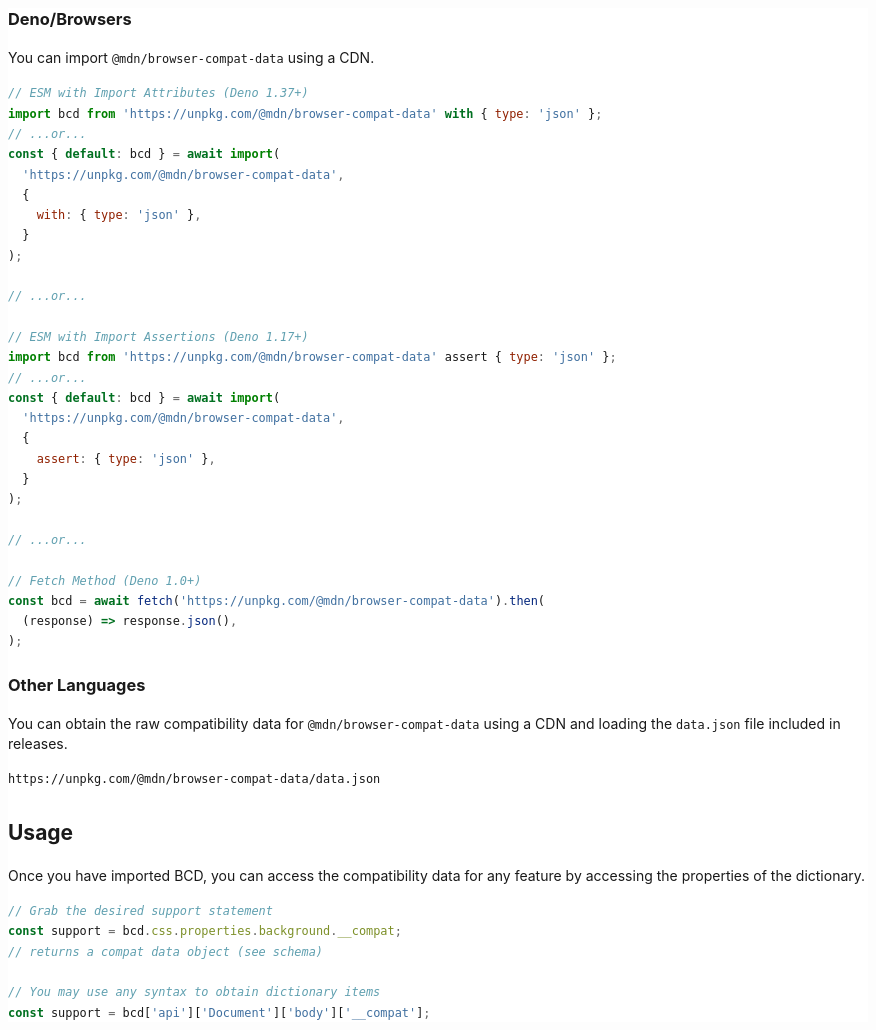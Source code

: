 ### Deno/Browsers

You can import `@mdn/browser-compat-data` using a CDN.

```js
// ESM with Import Attributes (Deno 1.37+)
import bcd from 'https://unpkg.com/@mdn/browser-compat-data' with { type: 'json' };
// ...or...
const { default: bcd } = await import(
  'https://unpkg.com/@mdn/browser-compat-data',
  {
    with: { type: 'json' },
  }
);

// ...or...

// ESM with Import Assertions (Deno 1.17+)
import bcd from 'https://unpkg.com/@mdn/browser-compat-data' assert { type: 'json' };
// ...or...
const { default: bcd } = await import(
  'https://unpkg.com/@mdn/browser-compat-data',
  {
    assert: { type: 'json' },
  }
);

// ...or...

// Fetch Method (Deno 1.0+)
const bcd = await fetch('https://unpkg.com/@mdn/browser-compat-data').then(
  (response) => response.json(),
);
```

### Other Languages

You can obtain the raw compatibility data for `@mdn/browser-compat-data` using a CDN and loading the `data.json` file included in releases.

```
https://unpkg.com/@mdn/browser-compat-data/data.json
```

## Usage

Once you have imported BCD, you can access the compatibility data for any feature by accessing the properties of the dictionary.

```js
// Grab the desired support statement
const support = bcd.css.properties.background.__compat;
// returns a compat data object (see schema)

// You may use any syntax to obtain dictionary items
const support = bcd['api']['Document']['body']['__compat'];
```

